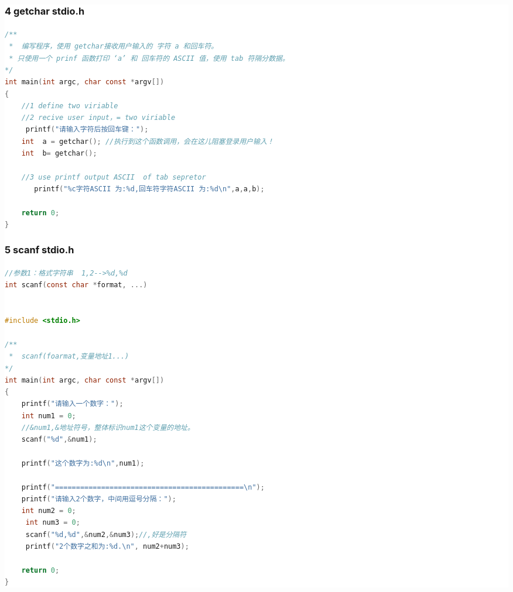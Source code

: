 

### 4 getchar  stdio.h

```c
/**
 *  编写程序，使用 getchar接收用户输入的 字符 a 和回车符。
 * 只使用一个 prinf 函数打印 ‘a’ 和 回车符的 ASCII 值，使用 tab 符隔分数据。
*/
int main(int argc, char const *argv[])
{
    //1 define two viriable
    //2 recive user input，= two viriable
     printf("请输入字符后按回车键：");
    int  a = getchar(); //执行到这个函数调用，会在这儿阻塞登录用户输入！
    int  b= getchar();

    //3 use printf output ASCII  of tab sepretor
       printf("%c字符ASCII 为:%d,回车符字符ASCII 为:%d\n",a,a,b);

    return 0;
}
```



### 5 scanf stdio.h

```c
//参数1：格式字符串  1,2-->%d,%d
int scanf(const char *format, ...)
    
    
#include <stdio.h>

/**
 *  scanf(foarmat,变量地址1...)
*/
int main(int argc, char const *argv[])
{
    printf("请输入一个数字：");
    int num1 = 0;
    //&num1,&地址符号，整体标识num1这个变量的地址。
    scanf("%d",&num1);

    printf("这个数字为:%d\n",num1);

    printf("=============================================\n");
    printf("请输入2个数字，中间用逗号分隔：");
    int num2 = 0;
     int num3 = 0;
     scanf("%d,%d",&num2,&num3);//,好是分隔符 
     printf("2个数字之和为:%d.\n", num2+num3);

    return 0;
}

```

